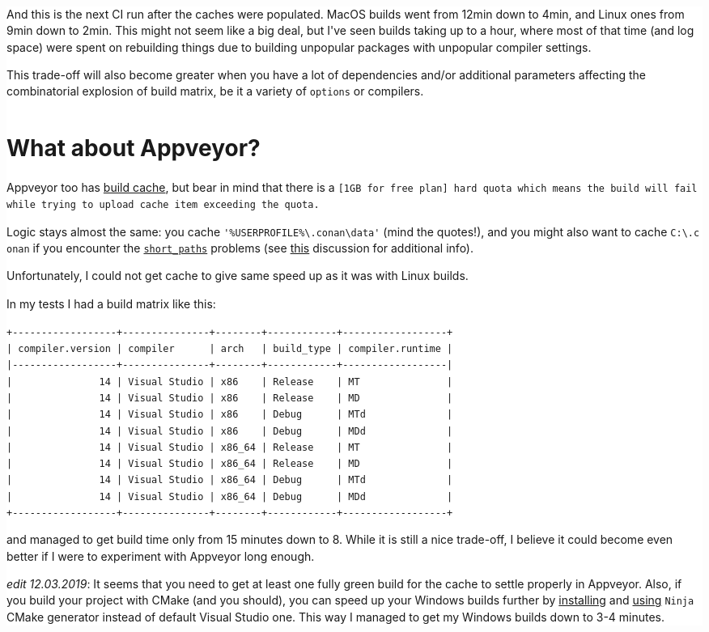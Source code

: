 And this is the next CI run after the caches were populated. MacOS builds went from  12min down to 4min, and Linux ones from 9min down to 2min. This might not seem like a big deal, but I've seen builds taking up to a hour, where most of that time (and log space) were spent on rebuilding things due to building unpopular packages with unpopular compiler settings.

This trade-off will also become greater when you have a lot of dependencies and/or additional parameters affecting the combinatorial explosion of build matrix, be it a variety of `options` or compilers.

# What about Appveyor?

Appveyor too has [build cache](https://www.appveyor.com/docs/build-cache/), but bear in mind that there is a `[1GB for free plan] hard quota which means the build will fail while trying to upload cache item exceeding the quota.`

Logic stays almost the same: you cache `'%USERPROFILE%\.conan\data'` (mind the quotes!), and you might also want to cache `C:\.conan` if you encounter the [`short_paths`](https://docs.conan.io/en/latest/reference/conanfile/attributes.html#short-paths) problems (see [this](https://cpplang.slack.com/archives/C77T8CBFB/p1520795953000093) discussion for additional info).

Unfortunately, I could not get cache to give same speed up as it was with Linux builds.

In my tests I had a build matrix like this:
```
+------------------+---------------+--------+------------+------------------+
| compiler.version | compiler      | arch   | build_type | compiler.runtime |
|------------------+---------------+--------+------------+------------------|
|               14 | Visual Studio | x86    | Release    | MT               |
|               14 | Visual Studio | x86    | Release    | MD               |
|               14 | Visual Studio | x86    | Debug      | MTd              |
|               14 | Visual Studio | x86    | Debug      | MDd              |
|               14 | Visual Studio | x86_64 | Release    | MT               |
|               14 | Visual Studio | x86_64 | Release    | MD               |
|               14 | Visual Studio | x86_64 | Debug      | MTd              |
|               14 | Visual Studio | x86_64 | Debug      | MDd              |
+------------------+---------------+--------+------------+------------------+
```
and managed to get build time only from 15 minutes down to 8. While it is still a nice trade-off, I believe it could become even better if I were to experiment with Appveyor long enough.

_edit 12.03.2019_: It seems that you need to get at least one fully green build for the cache to settle properly in Appveyor. Also, if you build your project with CMake (and you should), you can speed up your Windows builds further by [installing](https://github.com/conan-io/conan-package-tools#installing-extra-python-packages-before-to-build) and [using](https://docs.conan.io/en/latest/integrations/ninja.html) `Ninja` CMake generator instead of default Visual Studio one. This way I managed to get my Windows builds down to 3-4 minutes.
